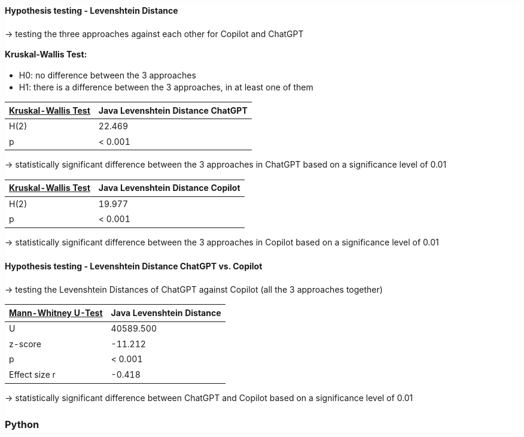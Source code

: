 #### Hypothesis testing - Levenshtein Distance
$\rightarrow$ testing the three approaches against each other for Copilot and ChatGPT

**Kruskal-Wallis Test:**
- H0: no difference between the 3 approaches
- H1: there is a difference between the 3 approaches, in at least one of them

|[Kruskal-Wallis Test](https://www.ai-therapy.com/psychology-statistics/results/20230926211123618) | Java Levenshtein Distance ChatGPT |
|---|---|
|H(2)| 22.469|
|p | < 0.001|  
  
$\rightarrow$ statistically significant difference between the 3 approaches in ChatGPT based on a significance level of 0.01

|[Kruskal-Wallis Test](https://www.ai-therapy.com/psychology-statistics/results/20230926211437292) | Java Levenshtein Distance Copilot |
|---|---|
|H(2)| 19.977|
|p |< 0.001|  
  
$\rightarrow$ statistically significant difference between the 3 approaches in Copilot based on a significance level of 0.01

#### Hypothesis testing - Levenshtein Distance ChatGPT vs. Copilot
$\rightarrow$ testing the Levenshtein Distances of ChatGPT against Copilot (all the 3 approaches together)

|[Mann-Whitney U-Test](https://www.ai-therapy.com/psychology-statistics/results/20230926211700625) | Java Levenshtein Distance|
|---|---|
|U| 40589.500|
|z-score| -11.212|
|p | < 0.001|
|Effect size r| -0.418|  
  
$\rightarrow$ statistically significant difference between ChatGPT and Copilot based on a significance level of 0.01


### Python